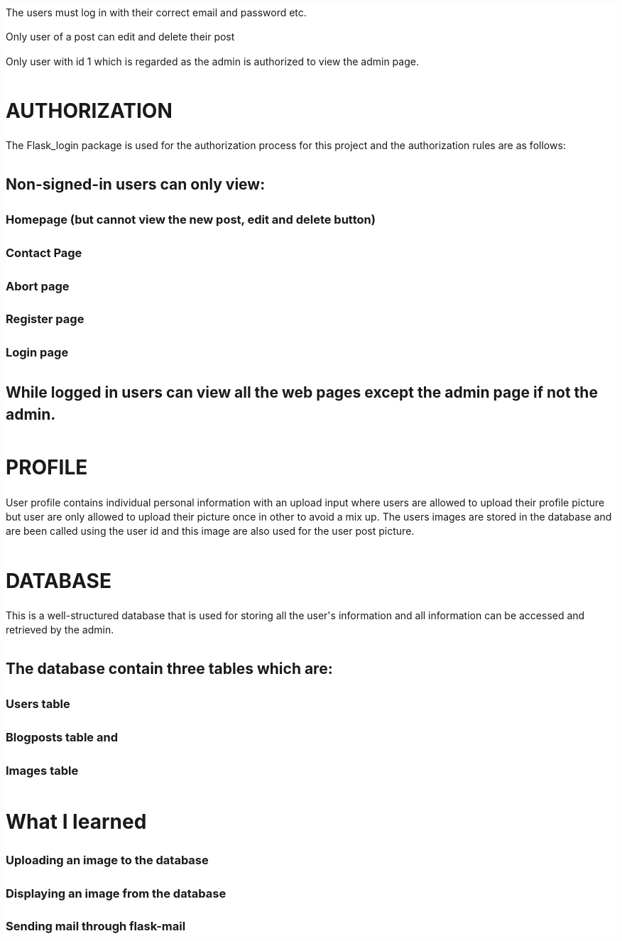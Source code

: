 The users must log in with their correct email and password etc.

Only user of a post can edit and delete their post

Only user with id 1 which is regarded as the admin is authorized to view the admin page.


# AUTHORIZATION
The Flask_login package is used for the authorization process for this project and the authorization rules are as follows:
## Non-signed-in users can only view:  
### Homepage (but cannot view the new post, edit and delete button)
### Contact Page
### Abort page
### Register page 
### Login page

## While logged in users can view all the web pages except the admin page if not the admin.

# PROFILE

User profile contains individual personal information with an upload input where users are allowed to upload their profile picture but user are only allowed to upload their picture once in other to avoid a mix up.
The users images are stored in the database and are been called using the user id and this image are also used for the user post picture.
 
# DATABASE
This is a well-structured database that is used for storing all the user's information and all information can be accessed and retrieved by the admin.
## The database contain three tables which are:
### Users table
### Blogposts table and
### Images table

# What I learned 
### Uploading an image to the database
### Displaying an image from the database
### Sending mail through flask-mail

